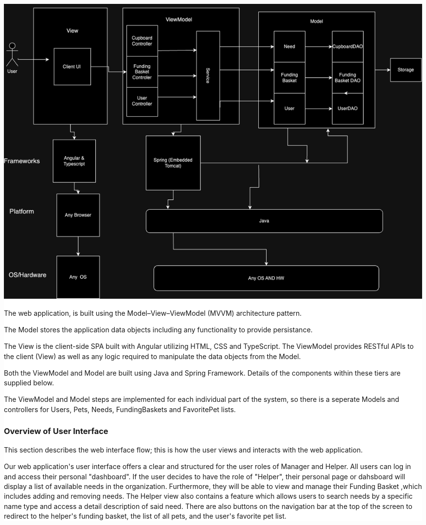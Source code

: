 ![The Tiers & Layers of the Architecture](ArchitectureDiagram.png)

The web application, is built using the Model–View–ViewModel (MVVM) architecture pattern. 

The Model stores the application data objects including any functionality to provide persistance. 

The View is the client-side SPA built with Angular utilizing HTML, CSS and TypeScript. The ViewModel provides RESTful APIs to the client (View) as well as any logic required to manipulate the data objects from the Model.

Both the ViewModel and Model are built using Java and Spring Framework. Details of the components within these tiers are supplied below.

The ViewModel and Model steps are implemented for each individual part of the system, so there is a seperate Models and controllers for Users, Pets, Needs, FundingBaskets and FavoritePet lists.


### Overview of User Interface

This section describes the web interface flow; this is how the user views and interacts with the web application.

 Our web application's user interface offers a clear and structured  for the user roles of Manager and Helper. All users can log in and access their personal "dashboard". If the user decides to have the role of "Helper", their personal page or dahsboard will display a list of available needs in the organization. Furthermore, they will be able to view and manage their Funding Basket ,which includes adding and removing needs. The Helper view also contains a feature which allows users to search needs by a specific name type and access a detail description of said need. There are also buttons on the navigation bar at the top of the screen to redirect to the helper's funding basket, the list of all pets, and the user's favorite pet list.

